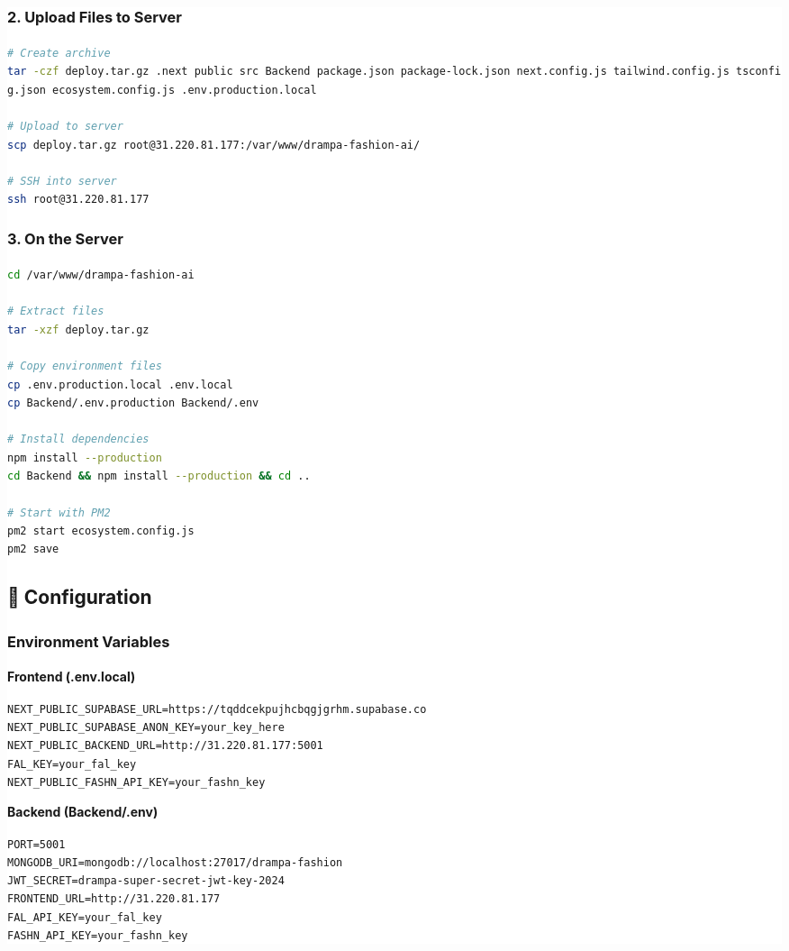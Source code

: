 ### 2. Upload Files to Server

```bash
# Create archive
tar -czf deploy.tar.gz .next public src Backend package.json package-lock.json next.config.js tailwind.config.js tsconfig.json ecosystem.config.js .env.production.local

# Upload to server
scp deploy.tar.gz root@31.220.81.177:/var/www/drampa-fashion-ai/

# SSH into server
ssh root@31.220.81.177
```

### 3. On the Server

```bash
cd /var/www/drampa-fashion-ai

# Extract files
tar -xzf deploy.tar.gz

# Copy environment files
cp .env.production.local .env.local
cp Backend/.env.production Backend/.env

# Install dependencies
npm install --production
cd Backend && npm install --production && cd ..

# Start with PM2
pm2 start ecosystem.config.js
pm2 save
```

## 🔧 Configuration

### Environment Variables

**Frontend (.env.local)**
```env
NEXT_PUBLIC_SUPABASE_URL=https://tqddcekpujhcbqgjgrhm.supabase.co
NEXT_PUBLIC_SUPABASE_ANON_KEY=your_key_here
NEXT_PUBLIC_BACKEND_URL=http://31.220.81.177:5001
FAL_KEY=your_fal_key
NEXT_PUBLIC_FASHN_API_KEY=your_fashn_key
```

**Backend (Backend/.env)**
```env
PORT=5001
MONGODB_URI=mongodb://localhost:27017/drampa-fashion
JWT_SECRET=drampa-super-secret-jwt-key-2024
FRONTEND_URL=http://31.220.81.177
FAL_API_KEY=your_fal_key
FASHN_API_KEY=your_fashn_key
```
